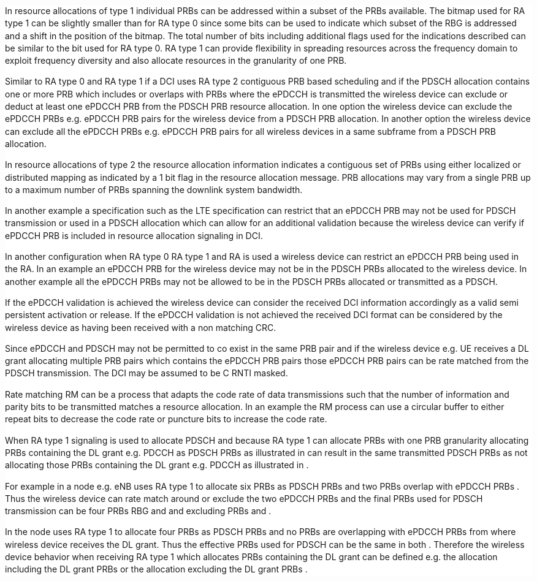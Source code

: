 In resource allocations of type 1 individual PRBs can be addressed within a subset of the PRBs available. The bitmap used for RA type 1 can be slightly smaller than for RA type 0 since some bits can be used to indicate which subset of the RBG is addressed and a shift in the position of the bitmap. The total number of bits including additional flags used for the indications described can be similar to the bit used for RA type 0. RA type 1 can provide flexibility in spreading resources across the frequency domain to exploit frequency diversity and also allocate resources in the granularity of one PRB.

Similar to RA type 0 and RA type 1 if a DCI uses RA type 2 contiguous PRB based scheduling and if the PDSCH allocation contains one or more PRB which includes or overlaps with PRBs where the ePDCCH is transmitted the wireless device can exclude or deduct at least one ePDCCH PRB from the PDSCH PRB resource allocation. In one option the wireless device can exclude the ePDCCH PRBs e.g. ePDCCH PRB pairs for the wireless device from a PDSCH PRB allocation. In another option the wireless device can exclude all the ePDCCH PRBs e.g. ePDCCH PRB pairs for all wireless devices in a same subframe from a PDSCH PRB allocation.

In resource allocations of type 2 the resource allocation information indicates a contiguous set of PRBs using either localized or distributed mapping as indicated by a 1 bit flag in the resource allocation message. PRB allocations may vary from a single PRB up to a maximum number of PRBs spanning the downlink system bandwidth.

In another example a specification such as the LTE specification can restrict that an ePDCCH PRB may not be used for PDSCH transmission or used in a PDSCH allocation which can allow for an additional validation because the wireless device can verify if ePDCCH PRB is included in resource allocation signaling in DCI.

In another configuration when RA type 0 RA type 1 and RA is used a wireless device can restrict an ePDCCH PRB being used in the RA. In an example an ePDCCH PRB for the wireless device may not be in the PDSCH PRBs allocated to the wireless device. In another example all the ePDCCH PRBs may not be allowed to be in the PDSCH PRBs allocated or transmitted as a PDSCH.

If the ePDCCH validation is achieved the wireless device can consider the received DCI information accordingly as a valid semi persistent activation or release. If the ePDCCH validation is not achieved the received DCI format can be considered by the wireless device as having been received with a non matching CRC.

Since ePDCCH and PDSCH may not be permitted to co exist in the same PRB pair and if the wireless device e.g. UE receives a DL grant allocating multiple PRB pairs which contains the ePDCCH PRB pairs those ePDCCH PRB pairs can be rate matched from the PDSCH transmission. The DCI may be assumed to be C RNTI masked.

Rate matching RM can be a process that adapts the code rate of data transmissions such that the number of information and parity bits to be transmitted matches a resource allocation. In an example the RM process can use a circular buffer to either repeat bits to decrease the code rate or puncture bits to increase the code rate.

When RA type 1 signaling is used to allocate PDSCH and because RA type 1 can allocate PRBs with one PRB granularity allocating PRBs containing the DL grant e.g. PDCCH as PDSCH PRBs as illustrated in can result in the same transmitted PDSCH PRBs as not allocating those PRBs containing the DL grant e.g. PDCCH as illustrated in .

For example in a node e.g. eNB uses RA type 1 to allocate six PRBs as PDSCH PRBs and two PRBs overlap with ePDCCH PRBs . Thus the wireless device can rate match around or exclude the two ePDCCH PRBs and the final PRBs used for PDSCH transmission can be four PRBs RBG and and excluding PRBs and .

In the node uses RA type 1 to allocate four PRBs as PDSCH PRBs and no PRBs are overlapping with ePDCCH PRBs from where wireless device receives the DL grant. Thus the effective PRBs used for PDSCH can be the same in both . Therefore the wireless device behavior when receiving RA type 1 which allocates PRBs containing the DL grant can be defined e.g. the allocation including the DL grant PRBs or the allocation excluding the DL grant PRBs .
